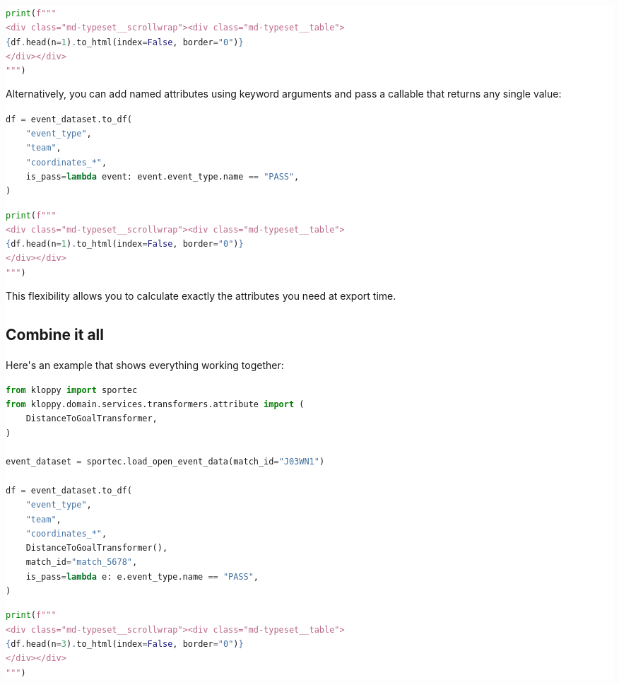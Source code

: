 ```python exec="true" html="true" session="export-df"
print(f"""
<div class="md-typeset__scrollwrap"><div class="md-typeset__table">
{df.head(n=1).to_html(index=False, border="0")}
</div></div>
""")
```

Alternatively, you can add named attributes using keyword arguments and pass a callable that returns any single value:

```python exec="true" source="above" session="export-df"
df = event_dataset.to_df(
    "event_type",
    "team",
    "coordinates_*",
    is_pass=lambda event: event.event_type.name == "PASS",
)
```

```python exec="true" html="true" session="export-df"
print(f"""
<div class="md-typeset__scrollwrap"><div class="md-typeset__table">
{df.head(n=1).to_html(index=False, border="0")}
</div></div>
""")
```

This flexibility allows you to calculate exactly the attributes you need at export time.

## Combine it all

Here's an example that shows everything working together:

```python exec="true" source="above" session="export-df"
from kloppy import sportec
from kloppy.domain.services.transformers.attribute import (
    DistanceToGoalTransformer,
)

event_dataset = sportec.load_open_event_data(match_id="J03WN1")

df = event_dataset.to_df(
    "event_type",
    "team",
    "coordinates_*",
    DistanceToGoalTransformer(),
    match_id="match_5678",
    is_pass=lambda e: e.event_type.name == "PASS",
)
```

```python exec="true" html="true" session="export-df"
print(f"""
<div class="md-typeset__scrollwrap"><div class="md-typeset__table">
{df.head(n=3).to_html(index=False, border="0")}
</div></div>
""")
```
